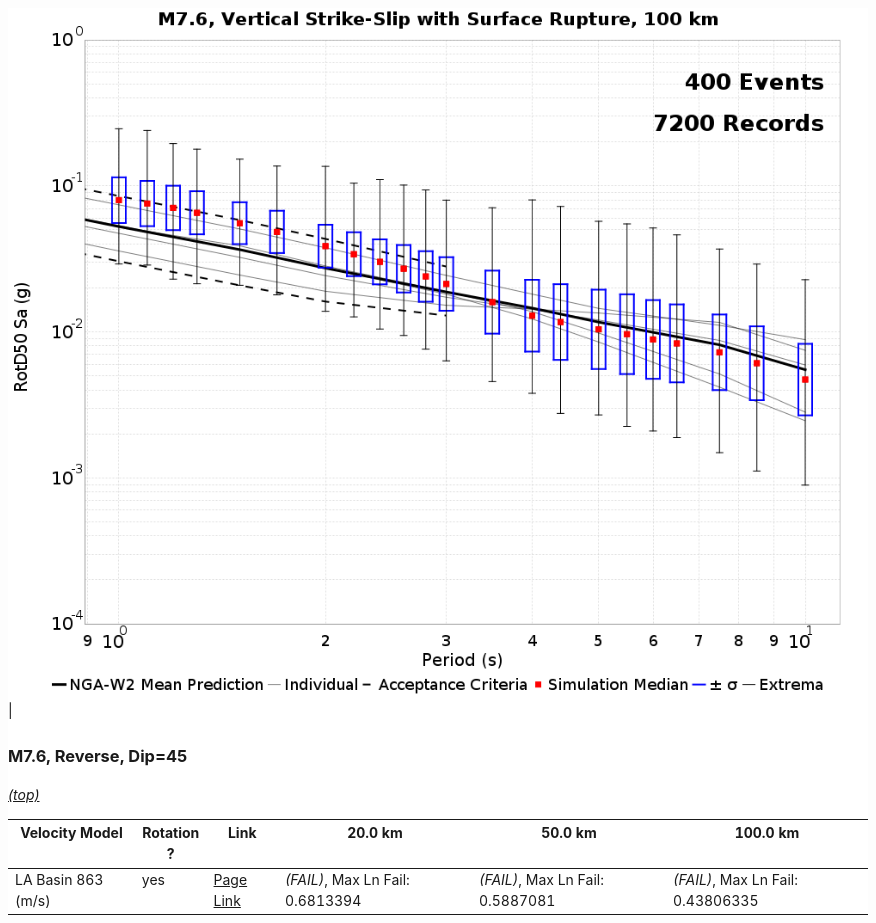 ![Plot](../bbp_LA_BASIN_500/rotated_ruptures_m7p6_vert_ss_surface/resources/bbp_partB_m7p6_vert_ss_surface_100km.png) |

### M7.6, Reverse, Dip=45
*[(top)](#table-of-contents)*

| Velocity Model | Rotation? | Link | 20.0 km | 50.0 km | 100.0 km |
|-----|-----|-----|-----|-----|-----|
| LA Basin 863 (m/s) | yes | [Page Link](../bbp_LA_BASIN_863/rotated_ruptures_m7p6_reverse) | *(FAIL)*, Max Ln Fail: 0.6813394 | *(FAIL)*, Max Ln Fail: 0.5887081 | *(FAIL)*, Max Ln Fail: 0.43806335 |
